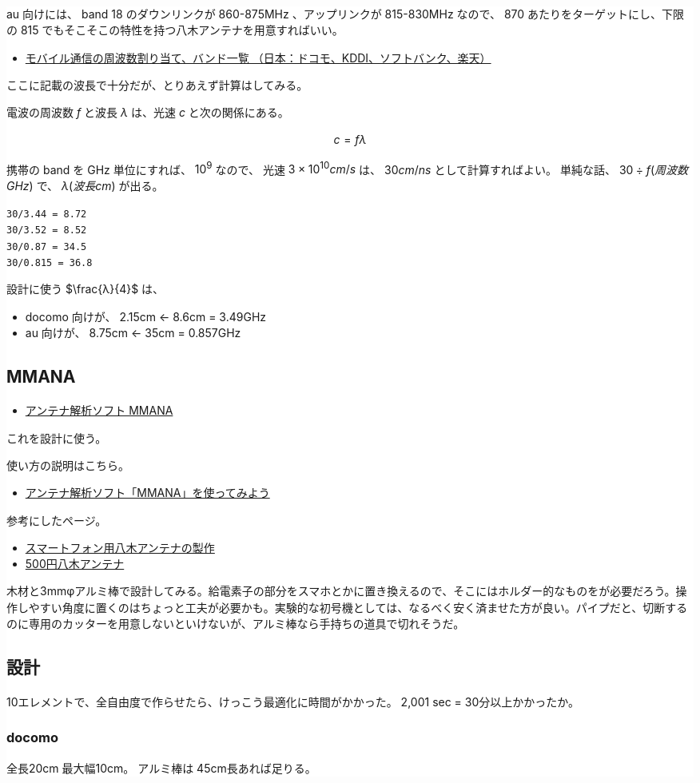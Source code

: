 au 向けには、 band 18 のダウンリンクが 860-875MHz 、アップリンクが 815-830MHz なので、 870 あたりをターゲットにし、下限の 815 でもそこそこの特性を持つ八木アンテナを用意すればいい。

- [モバイル通信の周波数割り当て、バンド一覧 （日本：ドコモ、KDDI、ソフトバンク、楽天）](https://teppeilog.com/japan_mobile_bands/)

ここに記載の波長で十分だが、とりあえず計算はしてみる。

電波の周波数 $f$ と波長 $λ$ は、光速 $c$ と次の関係にある。

```math
c = fλ
```

携帯の band を GHz 単位にすれば、 $10^9$ なので、
光速 $3 \times 10^{10} cm/s$ は、 $30cm/ns$ として計算すればよい。
単純な話、 $30 \div f(周波数GHz)$ で、 $λ(波長cm)$ が出る。

```
30/3.44 = 8.72
30/3.52 = 8.52
30/0.87 = 34.5
30/0.815 = 36.8
```

設計に使う $\frac{λ}{4}$ は、
- docomo 向けが、 2.15cm ← 8.6cm = 3.49GHz
- au 向けが、 8.75cm ← 35cm = 0.857GHz

## MMANA

- [アンテナ解析ソフト MMANA](http://je3hht.g1.xrea.com/mmana/index.html)

これを設計に使う。

使い方の説明はこちら。

- [アンテナ解析ソフト「MMANA」を使ってみよう](https://www7a.biglobe.ne.jp/~musen_to_kikou/mmana.pdf)

参考にしたページ。

- [スマートフォン用八木アンテナの製作](https://electronic.tousekice.com/%E3%82%B9%E3%83%9E%E3%83%BC%E3%83%88%E3%83%95%E3%82%A9%E3%83%B3%E7%94%A8%E5%85%AB%E6%9C%A8%E3%82%A2%E3%83%B3%E3%83%86%E3%83%8A%E3%81%AE%E8%A3%BD%E4%BD%9C/)
- [500円八木アンテナ](https://www.jamsat.or.jp/features/cheapyagi/)

木材と3mmφアルミ棒で設計してみる。給電素子の部分をスマホとかに置き換えるので、そこにはホルダー的なものをが必要だろう。操作しやすい角度に置くのはちょっと工夫が必要かも。実験的な初号機としては、なるべく安く済ませた方が良い。パイプだと、切断するのに専用のカッターを用意しないといけないが、アルミ棒なら手持ちの道具で切れそうだ。

## 設計

10エレメントで、全自由度で作らせたら、けっこう最適化に時間がかかった。
2,001 sec = 30分以上かかったか。

### docomo

全長20cm 最大幅10cm。
アルミ棒は 45cm長あれば足りる。
